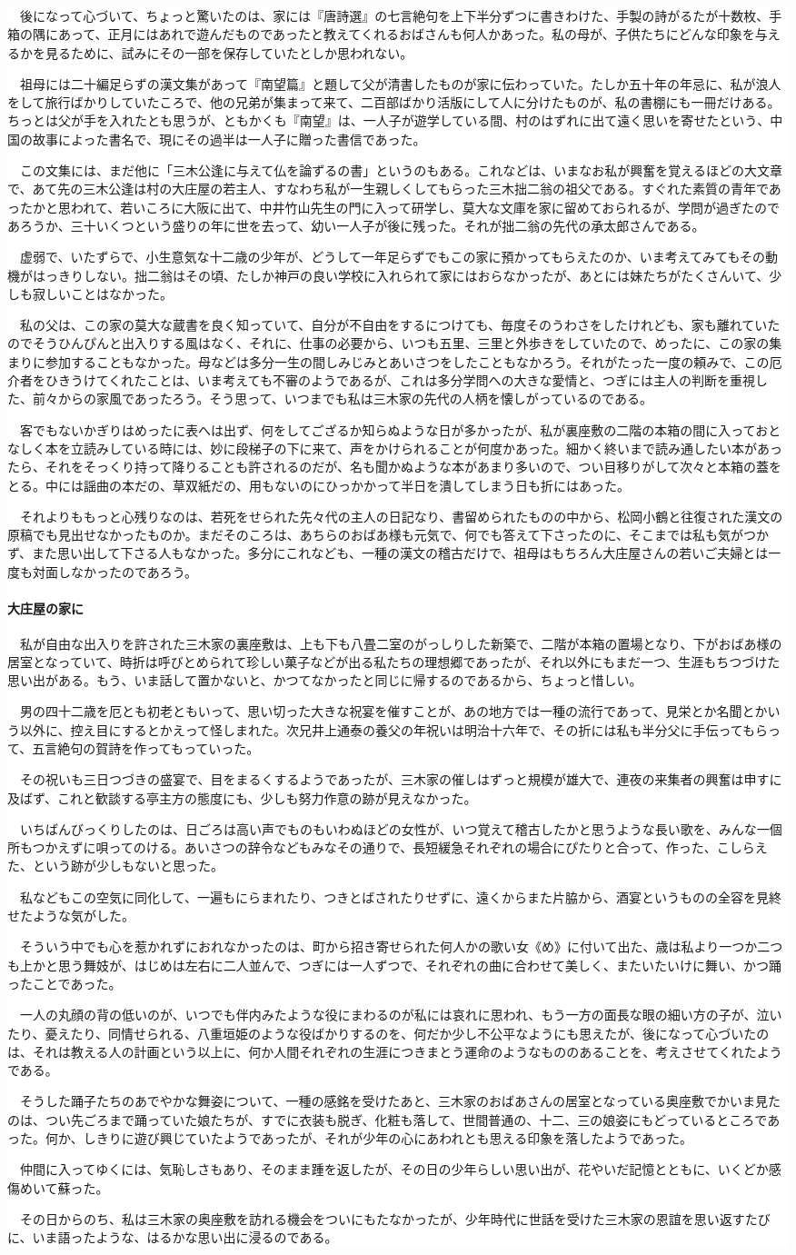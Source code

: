 　後になって心づいて、ちょっと驚いたのは、家には『唐詩選』の七言絶句を上下半分ずつに書きわけた、手製の詩がるたが十数枚、手箱の隅にあって、正月にはあれで遊んだものであったと教えてくれるおばさんも何人かあった。私の母が、子供たちにどんな印象を与えるかを見るために、試みにその一部を保存していたとしか思われない。

　祖母には二十編足らずの漢文集があって『南望篇』と題して父が清書したものが家に伝わっていた。たしか五十年の年忌に、私が浪人をして旅行ばかりしていたころで、他の兄弟が集まって来て、二百部ばかり活版にして人に分けたものが、私の書棚にも一冊だけある。ちっとは父が手を入れたとも思うが、ともかくも『南望』は、一人子が遊学している間、村のはずれに出て遠く思いを寄せたという、中国の故事によった書名で、現にその過半は一人子に贈った書信であった。

　この文集には、まだ他に「三木公逢に与えて仏を論ずるの書」というのもある。これなどは、いまなお私が興奮を覚えるほどの大文章で、あて先の三木公逢は村の大庄屋の若主人、すなわち私が一生親しくしてもらった三木拙二翁の祖父である。すぐれた素質の青年であったかと思われて、若いころに大阪に出て、中井竹山先生の門に入って研学し、莫大な文庫を家に留めておられるが、学問が過ぎたのであろうか、三十いくつという盛りの年に世を去って、幼い一人子が後に残った。それが拙二翁の先代の承太郎さんである。

　虚弱で、いたずらで、小生意気な十二歳の少年が、どうして一年足らずでもこの家に預かってもらえたのか、いま考えてみてもその動機がはっきりしない。拙二翁はその頃、たしか神戸の良い学校に入れられて家にはおらなかったが、あとには妹たちがたくさんいて、少しも寂しいことはなかった。

　私の父は、この家の莫大な蔵書を良く知っていて、自分が不自由をするにつけても、毎度そのうわさをしたけれども、家も離れていたのでそうひんぴんと出入りする風はなく、それに、仕事の必要から、いつも五里、三里と外歩きをしていたので、めったに、この家の集まりに参加することもなかった。母などは多分一生の間しみじみとあいさつをしたこともなかろう。それがたった一度の頼みで、この厄介者をひきうけてくれたことは、いま考えても不審のようであるが、これは多分学問への大きな愛情と、つぎには主人の判断を重視した、前々からの家風であったろう。そう思って、いつまでも私は三木家の先代の人柄を懐しがっているのである。

　客でもないかぎりはめったに表へは出ず、何をしてござるか知らぬような日が多かったが、私が裏座敷の二階の本箱の間に入っておとなしく本を立読みしている時には、妙に段梯子の下に来て、声をかけられることが何度かあった。細かく終いまで読み通したい本があったら、それをそっくり持って降りることも許されるのだが、名も聞かぬような本があまり多いので、つい目移りがして次々と本箱の蓋をとる。中には謡曲の本だの、草双紙だの、用もないのにひっかかって半日を潰してしまう日も折にはあった。

　それよりももっと心残りなのは、若死をせられた先々代の主人の日記なり、書留められたものの中から、松岡小鶴と往復された漢文の原稿でも見出せなかったものか。まだそのころは、あちらのおばあ様も元気で、何でも答えて下さったのに、そこまでは私も気がつかず、また思い出して下さる人もなかった。多分にこれなども、一種の漢文の稽古だけで、祖母はもちろん大庄屋さんの若いご夫婦とは一度も対面しなかったのであろう。





#### 大庄屋の家に






　私が自由な出入りを許された三木家の裏座敷は、上も下も八畳二室のがっしりした新築で、二階が本箱の置場となり、下がおばあ様の居室となっていて、時折は呼びとめられて珍しい菓子などが出る私たちの理想郷であったが、それ以外にもまだ一つ、生涯もちつづけた思い出がある。もう、いま話して置かないと、かつてなかったと同じに帰するのであるから、ちょっと惜しい。

　男の四十二歳を厄とも初老ともいって、思い切った大きな祝宴を催すことが、あの地方では一種の流行であって、見栄とか名聞とかいう以外に、控え目にするとかえって怪しまれた。次兄井上通泰の養父の年祝いは明治十六年で、その折には私も半分父に手伝ってもらって、五言絶句の賀詩を作ってもっていった。

　その祝いも三日つづきの盛宴で、目をまるくするようであったが、三木家の催しはずっと規模が雄大で、連夜の来集者の興奮は申すに及ばず、これと歓談する亭主方の態度にも、少しも努力作意の跡が見えなかった。

　いちばんびっくりしたのは、日ごろは高い声でものもいわぬほどの女性が、いつ覚えて稽古したかと思うような長い歌を、みんな一個所もつかえずに唄ってのける。あいさつの辞令などもみなその通りで、長短緩急それぞれの場合にぴたりと合って、作った、こしらえた、という跡が少しもないと思った。

　私などもこの空気に同化して、一遍もにらまれたり、つきとばされたりせずに、遠くからまた片脇から、酒宴というものの全容を見終せたような気がした。

　そういう中でも心を惹かれずにおれなかったのは、町から招き寄せられた何人かの歌い女《め》に付いて出た、歳は私より一つか二つも上かと思う舞妓が、はじめは左右に二人並んで、つぎには一人ずつで、それぞれの曲に合わせて美しく、またいたいけに舞い、かつ踊ったことであった。

　一人の丸顔の背の低いのが、いつでも伴内みたような役にまわるのが私には哀れに思われ、もう一方の面長な眼の細い方の子が、泣いたり、憂えたり、同情せられる、八重垣姫のような役ばかりするのを、何だか少し不公平なようにも思えたが、後になって心づいたのは、それは教える人の計画という以上に、何か人間それぞれの生涯につきまとう運命のようなもののあることを、考えさせてくれたようである。

　そうした踊子たちのあでやかな舞姿について、一種の感銘を受けたあと、三木家のおばあさんの居室となっている奥座敷でかいま見たのは、つい先ごろまで踊っていた娘たちが、すでに衣装も脱ぎ、化粧も落して、世間普通の、十二、三の娘姿にもどっているところであった。何か、しきりに遊び興じていたようであったが、それが少年の心にあわれとも思える印象を落したようであった。

　仲間に入ってゆくには、気恥しさもあり、そのまま踵を返したが、その日の少年らしい思い出が、花やいだ記憶とともに、いくどか感傷めいて蘇った。

　その日からのち、私は三木家の奥座敷を訪れる機会をついにもたなかったが、少年時代に世話を受けた三木家の恩誼を思い返すたびに、いま語ったような、はるかな思い出に浸るのである。

